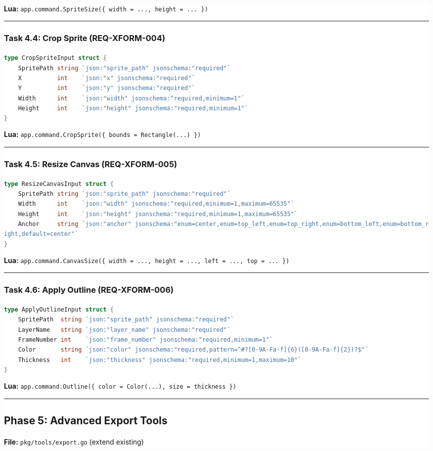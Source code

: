 **Lua:** `app.command.SpriteSize({ width = ..., height = ... })`

---

### Task 4.4: Crop Sprite (REQ-XFORM-004)
```go
type CropSpriteInput struct {
    SpritePath string `json:"sprite_path" jsonschema:"required"`
    X          int    `json:"x" jsonschema:"required"`
    Y          int    `json:"y" jsonschema:"required"`
    Width      int    `json:"width" jsonschema:"required,minimum=1"`
    Height     int    `json:"height" jsonschema:"required,minimum=1"`
}
```

**Lua:** `app.command.CropSprite({ bounds = Rectangle(...) })`

---

### Task 4.5: Resize Canvas (REQ-XFORM-005)
```go
type ResizeCanvasInput struct {
    SpritePath string `json:"sprite_path" jsonschema:"required"`
    Width      int    `json:"width" jsonschema:"required,minimum=1,maximum=65535"`
    Height     int    `json:"height" jsonschema:"required,minimum=1,maximum=65535"`
    Anchor     string `json:"anchor" jsonschema:"enum=center,enum=top_left,enum=top_right,enum=bottom_left,enum=bottom_right,default=center"`
}
```

**Lua:** `app.command.CanvasSize({ width = ..., height = ..., left = ..., top = ... })`

---

### Task 4.6: Apply Outline (REQ-XFORM-006)
```go
type ApplyOutlineInput struct {
    SpritePath  string `json:"sprite_path" jsonschema:"required"`
    LayerName   string `json:"layer_name" jsonschema:"required"`
    FrameNumber int    `json:"frame_number" jsonschema:"required,minimum=1"`
    Color       string `json:"color" jsonschema:"required,pattern=^#?[0-9A-Fa-f]{6}([0-9A-Fa-f]{2})?$"`
    Thickness   int    `json:"thickness" jsonschema:"required,minimum=1,maximum=10"`
}
```

**Lua:** `app.command.Outline({ color = Color(...), size = thickness })`

---

## Phase 5: Advanced Export Tools

**File:** `pkg/tools/export.go` (extend existing)
